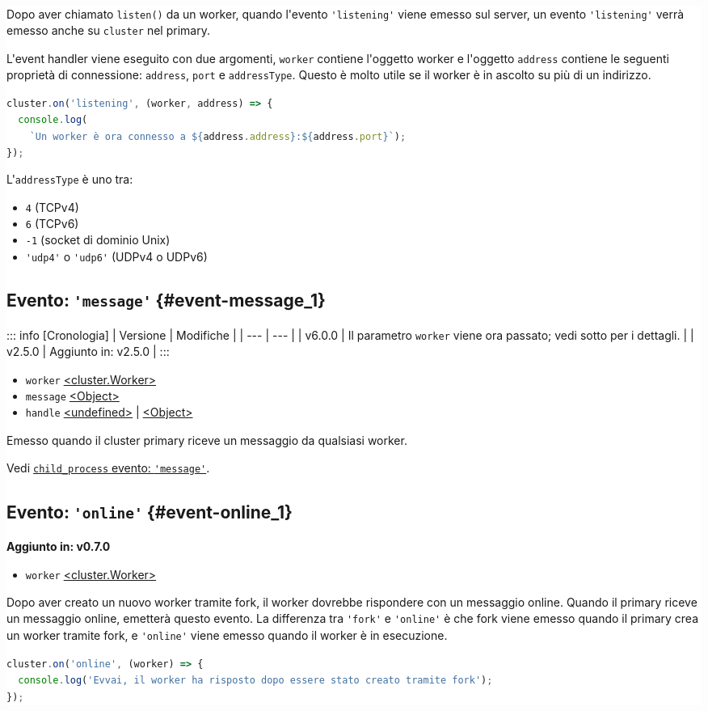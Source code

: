 Dopo aver chiamato `listen()` da un worker, quando l'evento `'listening'` viene emesso sul server, un evento `'listening'` verrà emesso anche su `cluster` nel primary.

L'event handler viene eseguito con due argomenti, `worker` contiene l'oggetto worker e l'oggetto `address` contiene le seguenti proprietà di connessione: `address`, `port` e `addressType`. Questo è molto utile se il worker è in ascolto su più di un indirizzo.

```js [ESM]
cluster.on('listening', (worker, address) => {
  console.log(
    `Un worker è ora connesso a ${address.address}:${address.port}`);
});
```
L'`addressType` è uno tra:

- `4` (TCPv4)
- `6` (TCPv6)
- `-1` (socket di dominio Unix)
- `'udp4'` o `'udp6'` (UDPv4 o UDPv6)

## Evento: `'message'` {#event-message_1}


::: info [Cronologia]
| Versione | Modifiche |
| --- | --- |
| v6.0.0 | Il parametro `worker` viene ora passato; vedi sotto per i dettagli. |
| v2.5.0 | Aggiunto in: v2.5.0 |
:::

- `worker` [\<cluster.Worker\>](/it/nodejs/api/cluster#class-worker)
- `message` [\<Object\>](https://developer.mozilla.org/en-US/docs/Web/JavaScript/Reference/Global_Objects/Object)
- `handle` [\<undefined\>](https://developer.mozilla.org/en-US/docs/Web/JavaScript/Data_structures#Undefined_type) | [\<Object\>](https://developer.mozilla.org/en-US/docs/Web/JavaScript/Reference/Global_Objects/Object)

Emesso quando il cluster primary riceve un messaggio da qualsiasi worker.

Vedi [`child_process` evento: `'message'`](/it/nodejs/api/child_process#event-message).

## Evento: `'online'` {#event-online_1}

**Aggiunto in: v0.7.0**

- `worker` [\<cluster.Worker\>](/it/nodejs/api/cluster#class-worker)

Dopo aver creato un nuovo worker tramite fork, il worker dovrebbe rispondere con un messaggio online. Quando il primary riceve un messaggio online, emetterà questo evento. La differenza tra `'fork'` e `'online'` è che fork viene emesso quando il primary crea un worker tramite fork, e `'online'` viene emesso quando il worker è in esecuzione.

```js [ESM]
cluster.on('online', (worker) => {
  console.log('Evvai, il worker ha risposto dopo essere stato creato tramite fork');
});
```
